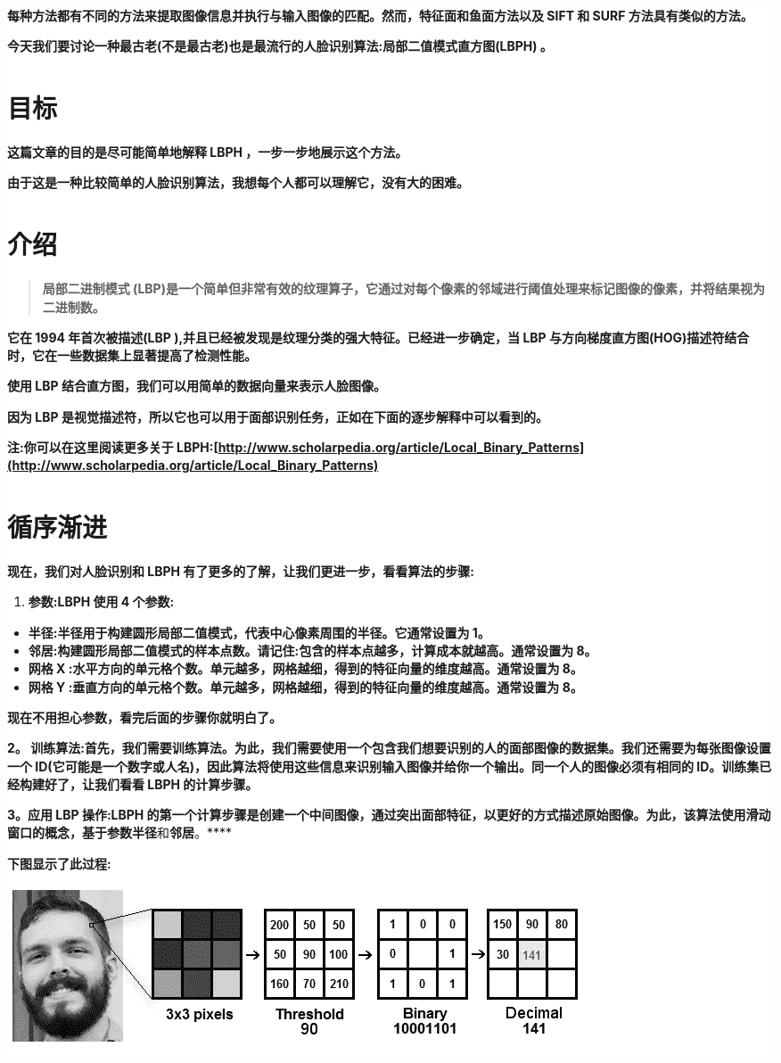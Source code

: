 ****每种方法都有不同的方法来提取图像信息并执行与输入图像的匹配。然而，特征面和鱼面方法以及 SIFT 和 SURF 方法具有类似的方法。****

****今天我们要讨论一种最古老(不是最古老)也是最流行的人脸识别算法:**局部二值模式直方图(LBPH)** 。****

# ****目标****

****这篇文章的目的是尽可能简单地解释 **LBPH** ，一步一步地展示这个方法。****

****由于这是一种比较简单的人脸识别算法，我想每个人都可以理解它，没有大的困难。****

# ****介绍****

> ******局部二进制模式** (LBP)是一个简单但非常有效的纹理算子，它通过对每个像素的邻域进行阈值处理来标记图像的像素，并将结果视为二进制数。****

****它在 1994 年首次被描述(LBP ),并且已经被发现是纹理分类的强大特征。已经进一步确定，当 LBP 与方向梯度直方图(HOG)描述符结合时，它在一些数据集上显著提高了检测性能。****

****使用 LBP 结合直方图，我们可以用简单的数据向量来表示人脸图像。****

****因为 LBP 是视觉描述符，所以它也可以用于面部识别任务，正如在下面的逐步解释中可以看到的。****

******注**:你可以在这里阅读更多关于 LBPH:[http://www.scholarpedia.org/article/Local_Binary_Patterns](http://www.scholarpedia.org/article/Local_Binary_Patterns)****

# ****循序渐进****

****现在，我们对人脸识别和 LBPH 有了更多的了解，让我们更进一步，看看算法的步骤:****

1.  ******参数**:LBPH 使用 4 个参数:****

*   ******半径**:半径用于构建圆形局部二值模式，代表中心像素周围的半径。它通常设置为 1。****
*   ******邻居**:构建圆形局部二值模式的样本点数。请记住:包含的样本点越多，计算成本就越高。通常设置为 8。****
*   ******网格 X** :水平方向的单元格个数。单元越多，网格越细，得到的特征向量的维度越高。通常设置为 8。****
*   ******网格 Y** :垂直方向的单元格个数。单元越多，网格越细，得到的特征向量的维度越高。通常设置为 8。****

****现在不用担心参数，看完后面的步骤你就明白了。****

******2。** **训练算法**:首先，我们需要训练算法。为此，我们需要使用一个包含我们想要识别的人的面部图像的数据集。我们还需要为每张图像设置一个 ID(它可能是一个数字或人名)，因此算法将使用这些信息来识别输入图像并给你一个输出。同一个人的图像必须有相同的 ID。训练集已经构建好了，让我们看看 LBPH 的计算步骤。****

******3。应用 LBP 操作**:LBPH 的第一个计算步骤是创建一个中间图像，通过突出面部特征，以更好的方式描述原始图像。为此，该算法使用滑动窗口的概念，基于参数**半径**和**邻居**。****

****下图显示了此过程:****

****![](img/afbd39d176eba35920ba324b5d0802b3.png)****
